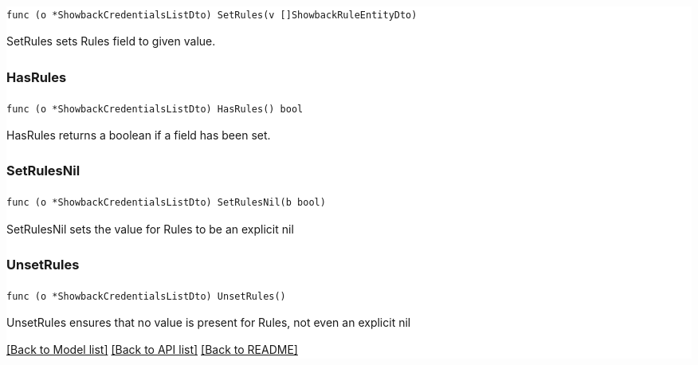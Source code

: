 `func (o *ShowbackCredentialsListDto) SetRules(v []ShowbackRuleEntityDto)`

SetRules sets Rules field to given value.

### HasRules

`func (o *ShowbackCredentialsListDto) HasRules() bool`

HasRules returns a boolean if a field has been set.

### SetRulesNil

`func (o *ShowbackCredentialsListDto) SetRulesNil(b bool)`

 SetRulesNil sets the value for Rules to be an explicit nil

### UnsetRules
`func (o *ShowbackCredentialsListDto) UnsetRules()`

UnsetRules ensures that no value is present for Rules, not even an explicit nil

[[Back to Model list]](../README.md#documentation-for-models) [[Back to API list]](../README.md#documentation-for-api-endpoints) [[Back to README]](../README.md)



